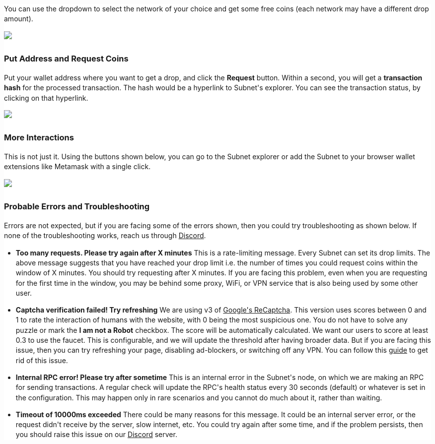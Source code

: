 You can use the dropdown to select the network of your choice and get some free coins (each network may have a different drop amount).

![](https://raw.githubusercontent.com/ava-labs/avalanche-docs/master/static/img/faucet-2.png)

### Put Address and Request Coins

Put your wallet address where you want to get a drop, and click the **Request** button. Within a second, you will get a **transaction hash** for the processed transaction. The hash would be a hyperlink to Subnet's explorer. You can see the transaction status, by clicking on that hyperlink.

![](https://raw.githubusercontent.com/ava-labs/avalanche-docs/master/static/img/faucet-3.png)

### More Interactions

This is not just it. Using the buttons shown below, you can go to the Subnet explorer or add the Subnet to your browser wallet extensions like Metamask with a single click.

![](https://raw.githubusercontent.com/ava-labs/avalanche-docs/master/static/img/faucet-4.png)

### Probable Errors and Troubleshooting

Errors are not expected, but if you are facing some of the errors shown, then you could try troubleshooting as shown below. If none of the troubleshooting works, reach us through [Discord](https://discord.com/invite/RwXY7P6).

* **Too many requests. Please try again after X minutes**
This is a rate-limiting message. Every Subnet can set its drop limits. The above message suggests that you have reached your drop limit i.e. the number of times you could request coins within the window of X minutes. You should try requesting after X minutes. If you are facing this problem, even when you are requesting for the first time in the window, you may be behind some proxy, WiFi, or VPN service that is also being used by some other user.

* **Captcha verification failed! Try refreshing**
We are using v3 of [Google's ReCaptcha](https://developers.google.com/recaptcha/docs/v3). This version uses scores between 0 and 1 to rate the interaction of humans with the website, with 0 being the most suspicious one. You do not have to solve any puzzle or mark the **I am not a Robot** checkbox. The score will be automatically calculated. We want our users to score at least 0.3 to use the faucet. This is configurable, and we will update the threshold after having broader data. But if you are facing this issue, then you can try refreshing your page, disabling ad-blockers, or switching off any VPN. You can follow this [guide](https://2captcha.com/blog/google-doesnt-accept-recaptcha-answers) to get rid of this issue.

* **Internal RPC error! Please try after sometime**
This is an internal error in the Subnet's node, on which we are making an RPC for sending transactions. A regular check will update the RPC's health status every 30 seconds (default) or whatever is set in the configuration. This may happen only in rare scenarios and you cannot do much about it, rather than waiting.

* **Timeout of 10000ms exceeded**
There could be many reasons for this message. It could be an internal server error, or the request didn't receive by the server, slow internet, etc. You could try again after some time, and if the problem persists, then you should raise this issue on our [Discord](https://discord.com/invite/RwXY7P6) server.
